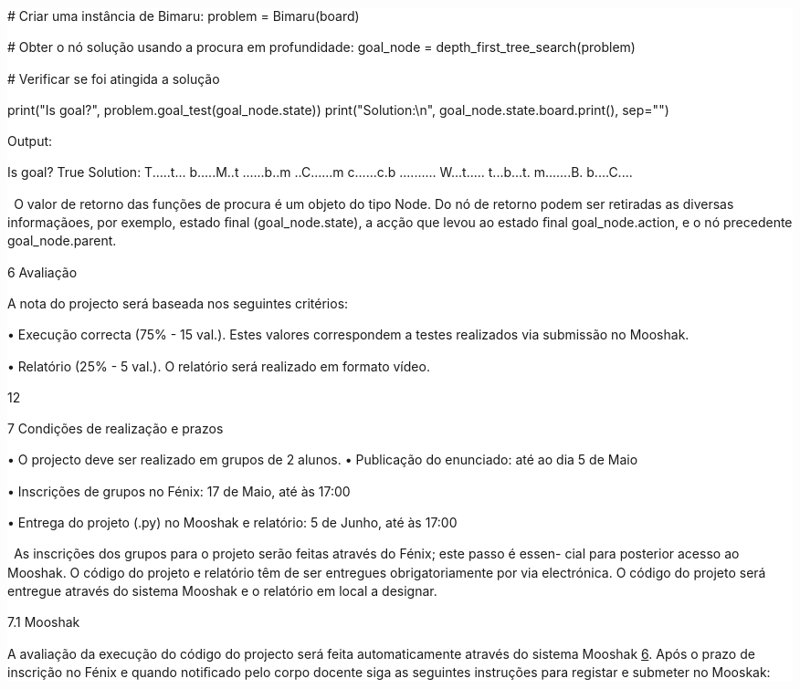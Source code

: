 \# Criar uma instância de Bimaru: problem = Bimaru(board)

\# Obter o nó solução usando a procura em profundidade: goal\_node = depth\_first\_tree\_search(problem)

\# Verificar se foi atingida a solução

print("Is goal?", problem.goal\_test(goal\_node.state)) print("Solution:\n", goal\_node.state.board.print(), sep="")

Output:

Is goal? True
Solution: T.....t...
b.....M..t
......b..m
..C......m
c......c.b
..........
W...t.....
t...b...t.
m.......B.
b....C....

` `O valor de retorno das funções de procura é um objeto do tipo Node. Do nó de retorno podem
 ser retiradas as diversas informaçãoes, por exemplo, estado ﬁnal (goal\_node.state), a acção
que levou ao estado ﬁnal goal\_node.action, e o nó precedente goal\_node.parent.

6 Avaliação

A nota do projecto será baseada nos seguintes critérios:

• Execução correcta (75% - 15 val.). Estes valores correspondem a testes realizados via
 submissão no Mooshak.

• Relatório (25% - 5 val.). O relatório será realizado em formato vídeo.

12




<a name="br13"></a>7 Condições de realização e prazos

• O projecto deve ser realizado em grupos de 2 alunos.
• Publicação do enunciado: até ao dia 5 de Maio

• Inscrições de grupos no Fénix: 17 de Maio, até às 17:00

• Entrega do projeto (.py) no Mooshak e relatório: 5 de Junho, até às 17:00

` `As inscrições dos grupos para o projeto serão feitas através do Fénix; este passo é essen-
cial para posterior acesso ao Mooshak. O código do projeto e relatório têm de ser entregues
obrigatoriamente por via electrónica. O código do projeto será entregue através do sistema
Mooshak e o relatório em local a designar.

7\.1 Mooshak

A avaliação da execução do código do projecto será feita automaticamente através do sistema
Mooshak [6](#br13). Após o prazo de inscrição no Fénix e quando notiﬁcado pelo corpo docente siga
as seguintes instruções para registar e submeter no Mooskak:
